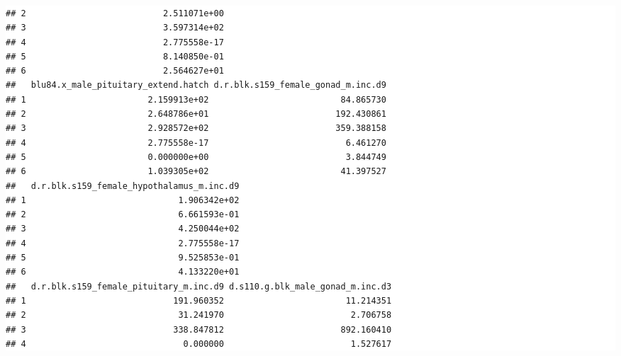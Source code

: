     ## 2                           2.511071e+00
    ## 3                           3.597314e+02
    ## 4                           2.775558e-17
    ## 5                           8.140850e-01
    ## 6                           2.564627e+01
    ##   blu84.x_male_pituitary_extend.hatch d.r.blk.s159_female_gonad_m.inc.d9
    ## 1                        2.159913e+02                          84.865730
    ## 2                        2.648786e+01                         192.430861
    ## 3                        2.928572e+02                         359.388158
    ## 4                        2.775558e-17                           6.461270
    ## 5                        0.000000e+00                           3.844749
    ## 6                        1.039305e+02                          41.397527
    ##   d.r.blk.s159_female_hypothalamus_m.inc.d9
    ## 1                              1.906342e+02
    ## 2                              6.661593e-01
    ## 3                              4.250044e+02
    ## 4                              2.775558e-17
    ## 5                              9.525853e-01
    ## 6                              4.133220e+01
    ##   d.r.blk.s159_female_pituitary_m.inc.d9 d.s110.g.blk_male_gonad_m.inc.d3
    ## 1                             191.960352                        11.214351
    ## 2                              31.241970                         2.706758
    ## 3                             338.847812                       892.160410
    ## 4                               0.000000                         1.527617